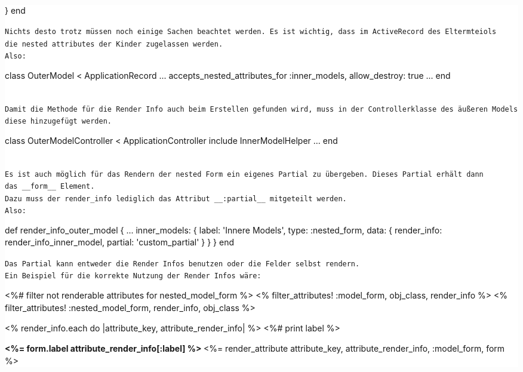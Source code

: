   }
end
```
Nichts desto trotz müssen noch einige Sachen beachtet werden. Es ist wichtig, dass im ActiveRecord des Eltermteiols
die nested attributes der Kinder zugelassen werden.
Also:
```
class OuterModel < ApplicationRecord
  ...
  accepts_nested_attributes_for :inner_models, allow_destroy: true
  ...
end

```

Damit die Methode für die Render Info auch beim Erstellen gefunden wird, muss in der Controllerklasse des äußeren Models diese hinzugefügt werden.
```
class OuterModelController < ApplicationController
    include InnerModelHelper
    ...
end
```

Es ist auch möglich für das Rendern der nested Form ein eigenes Partial zu übergeben. Dieses Partial erhält dann
das __form__ Element. 
Dazu muss der render_info lediglich das Attribut __:partial__ mitgeteilt werden.
Also: 
```
def render_info_outer_model
  {
    ...
    inner_models: {
      label: 'Innere Models',
      type: :nested_form,
      data: {
        render_info: render_info_inner_model,
        partial: 'custom_partial'
      }
    }
  }
end
```
Das Partial kann entweder die Render Infos benutzen oder die Felder selbst rendern.
Ein Beispiel für die korrekte Nutzung der Render Infos wäre:
```
<div class="nested-fields">
  <%# filter not renderable attributes for nested_model_form %>
  <% filter_attributes! :model_form, obj_class, render_info %>
  <% filter_attributes! :nested_model_form, render_info, obj_class %>

  <% render_info.each do |attribute_key, attribute_render_info| %>
    <%# print label %>
    <div class="form-group">
      <strong>
        <%= form.label attribute_render_info[:label] %>
      </strong>
      <%= render_attribute attribute_key, attribute_render_info, :model_form, form %>
